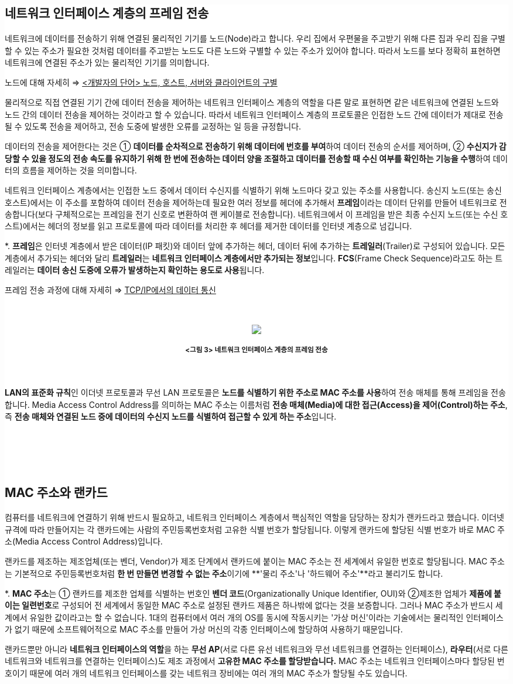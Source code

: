 ## 네트워크 인터페이스 계층의 프레임 전송
네트워크에 데이터를 전송하기 위해 연결된 물리적인 기기를 노드(Node)라고 합니다. 우리 집에서 우편물을 주고받기 위해 다른 집과 우리 집을 구별할 수 있는 주소가 필요한 것처럼 데이터를 주고받는 노드도 다른 노드와 구별할 수 있는 주소가 있어야 합니다. 따라서 노드를 보다 정확히 표현하면 네트워크에 연결된 주소가 있는 물리적인 기기를 의미합니다.

노드에 대해 자세히 ⇒ [<개발자의 단어> 노드, 호스트, 서버와 클라이언트의 구별](https://better-together.tistory.com/74?category=887984)

물리적으로 직접 연결된 기기 간에 데이터 전송을 제어하는 네트워크 인터페이스 계층의 역할을 다른 말로 표현하면 같은 네트워크에 연결된 노드와 노드 간의 데이터 전송을 제어하는 것이라고 할 수 있습니다. 따라서 네트워크 인터페이스 계층의 프로토콜은 인접한 노드 간에 데이터가 제대로 전송될 수 있도록 전송을 제어하고, 전송 도중에 발생한 오류를 교정하는 일 등을 규정합니다.

데이터의 전송을 제어한다는 것은 ① **데이터를 순차적으로 전송하기 위해 데이터에 번호를 부여**하여 데이터 전송의 순서를 제어하며, ② **수신지가 감당할 수 있을 정도의 전송 속도를 유지하기 위해 한 번에 전송하는 데이터 양을 조절하고 데이터를 전송할 때 수신 여부를 확인하는 기능을 수행**하여 데이터의 흐름을 제어하는 것을 의미합니다.

네트워크 인터페이스 계층에서는 인접한 노드 중에서 데이터 수신지를 식별하기 위해 노드마다 갖고 있는 주소를 사용합니다. 송신지 노드(또는 송신 호스트)에서는 이 주소를 포함하여 데이터 전송을 제어하는데 필요한 여러 정보를 헤더에 추가해서 **프레임**이라는 데이터 단위를 만들어 네트워크로 전송합니다(보다 구체적으로는 프레임을 전기 신호로 변환하여 랜 케이블로 전송합니다). 네트워크에서 이 프레임을 받은 최종 수신지 노드(또는 수신 호스트)에서는 헤더의 정보를 읽고 프로토콜에 따라 데이터를 처리한 후 헤더를 제거한 데이터를 인터넷 계층으로 넘깁니다.

*. **프레임**은 인터넷 계층에서 받은 데이터(IP 패킷)와 데이터 앞에 추가하는 헤더, 데이터 뒤에 추가하는 **트레일러**(Trailer)로 구성되어 있습니다. 모든 계층에서 추가되는 헤더와 달리 **트레일러**는 **네트워크 인터페이스 계층에서만 추가되는 정보**입니다. **FCS**(Frame Check Sequence)라고도 하는 트레일러는 **데이터 송신 도중에 오류가 발생하는지 확인하는 용도로 사용**됩니다.

프레임 전송 과정에 대해 자세히 ⇒ [TCP/IP에서의 데이터 통신](인터넷의TCPIP데이터전송과정.md)

<br/><p align = "center">
<img src = "https://img1.daumcdn.net/thumb/R1280x0/?scode=mtistory2&fname=https%3A%2F%2Fblog.kakaocdn.net%2Fdn%2FM3kRi%2FbtqNgsV8Ish%2FWZFznRHJ7fcrX2TRQUoSR0%2Fimg.png">
</p>
<p align = "center">
<sup><b><그림 3> 네트워크 인터페이스 계층의 프레임 전송</b></sup>
</p><br/>

**LAN의 표준화 규칙**인 이더넷 프로토콜과 무선 LAN 프로토콜은 **노드를 식별하기 위한 주소로 MAC 주소를 사용**하여 전송 매체를 통해 프레임을 전송합니다. Media Access Control Address를 의미하는 MAC 주소는 이름처럼 **전송 매체(Media)에 대한 접근(Access)을 제어(Control)하는 주소**, 즉 **전송 매체와 연결된 노드 중에 데이터의 수신지 노드를 식별하여 접근할 수 있게 하는 주소**입니다.

 



<br/><br/><br/>

## MAC 주소와 랜카드
컴퓨터를 네트워크에 연결하기 위해 반드시 필요하고, 네트워크 인터페이스 계층에서 핵심적인 역할을 담당하는 장치가 랜카드라고 했습니다. 이더넷 규격에 따라 만들어지는 각 랜카드에는 사람의 주민등록번호처럼 고유한 식별 번호가 할당됩니다. 이렇게 랜카드에 할당된 식별 번호가 바로 MAC 주소(Media Access Control Address)입니다.

랜카드를 제조하는 제조업체(또는 벤더, Vendor)가 제조 단계에서 랜카드에 붙이는 MAC 주소는 전 세계에서 유일한 번호로 할당됩니다. MAC 주소는 기본적으로 주민등록번호처럼 **한 번 만들면 변경할 수 없는 주소**이기에 **'물리 주소'나 '하드웨어 주소'**라고 불리기도 합니다.

*. **MAC 주소**는 ① 랜카드를 제조한 업체를 식별하는 번호인 **벤더 코드**(Organizationally Unique Identifier, OUI)와 ②제조한 업체가 **제품에 붙이는 일련번호**로 구성되어 전 세계에서 동일한 MAC 주소로 설정된 랜카드 제품은 하나밖에 없다는 것을 보증합니다. 그러나 MAC 주소가 반드시 세계에서 유일한 값이라고는 할 수 없습니다. 1대의 컴퓨터에서 여러 개의 OS를 동시에 작동시키는 '가상 머신'이라는 기술에서는 물리적인 인터페이스가 없기 때문에 소프트웨어적으로 MAC 주소를 만들어 가상 머신의 각종 인터페이스에 할당하여 사용하기 때문입니다.

랜카드뿐만 아니라 **네트워크 인터페이스의 역할**을 하는 **무선 AP**(서로 다른 유선 네트워크와 무선 네트워크를 연결하는 인터페이스), **라우터**(서로 다른 네트워크와 네트워크를 연결하는 인터페이스)도 제조 과정에서 **고유한 MAC 주소를 할당받습니다.** MAC 주소는 네트워크 인터페이스마다 할당된 번호이기 때문에 여러 개의 네트워크 인터페이스를 갖는 네트워크 장비에는 여러 개의 MAC 주소가 할당될 수도 있습니다.

